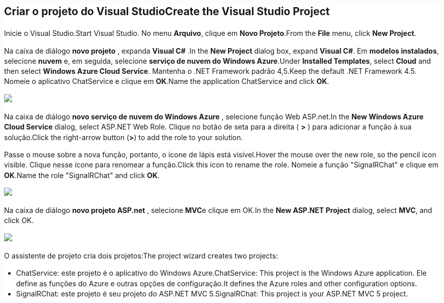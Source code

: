 ## <a name="create-the-visual-studio-project"></a><span data-ttu-id="b32ca-139">Criar o projeto do Visual Studio</span><span class="sxs-lookup"><span data-stu-id="b32ca-139">Create the Visual Studio Project</span></span>

<span data-ttu-id="b32ca-140">Inicie o Visual Studio.</span><span class="sxs-lookup"><span data-stu-id="b32ca-140">Start Visual Studio.</span></span> <span data-ttu-id="b32ca-141">No menu **Arquivo**, clique em **Novo Projeto**.</span><span class="sxs-lookup"><span data-stu-id="b32ca-141">From the **File** menu, click **New Project**.</span></span>

<span data-ttu-id="b32ca-142">Na caixa de diálogo **novo projeto** , expanda **Visual C#** .</span><span class="sxs-lookup"><span data-stu-id="b32ca-142">In the **New Project** dialog box, expand **Visual C#**.</span></span> <span data-ttu-id="b32ca-143">Em **modelos instalados**, selecione **nuvem** e, em seguida, selecione **serviço de nuvem do Windows Azure**.</span><span class="sxs-lookup"><span data-stu-id="b32ca-143">Under **Installed Templates**, select **Cloud** and then select **Windows Azure Cloud Service**.</span></span> <span data-ttu-id="b32ca-144">Mantenha o .NET Framework padrão 4,5.</span><span class="sxs-lookup"><span data-stu-id="b32ca-144">Keep the default .NET Framework 4.5.</span></span> <span data-ttu-id="b32ca-145">Nomeie o aplicativo ChatService e clique em **OK**.</span><span class="sxs-lookup"><span data-stu-id="b32ca-145">Name the application ChatService and click **OK**.</span></span>

![](scaleout-with-windows-azure-service-bus/_static/image4.png)

<span data-ttu-id="b32ca-146">Na caixa de diálogo **novo serviço de nuvem do Windows Azure** , selecione função Web ASP.net.</span><span class="sxs-lookup"><span data-stu-id="b32ca-146">In the **New Windows Azure Cloud Service** dialog, select ASP.NET Web Role.</span></span> <span data-ttu-id="b32ca-147">Clique no botão de seta para a direita ( **&gt;** ) para adicionar a função à sua solução.</span><span class="sxs-lookup"><span data-stu-id="b32ca-147">Click the right-arrow button (**&gt;**) to add the role to your solution.</span></span>

<span data-ttu-id="b32ca-148">Passe o mouse sobre a nova função, portanto, o ícone de lápis está visível.</span><span class="sxs-lookup"><span data-stu-id="b32ca-148">Hover the mouse over the new role, so the pencil icon visible.</span></span> <span data-ttu-id="b32ca-149">Clique nesse ícone para renomear a função.</span><span class="sxs-lookup"><span data-stu-id="b32ca-149">Click this icon to rename the role.</span></span> <span data-ttu-id="b32ca-150">Nomeie a função "SignalRChat" e clique em **OK**.</span><span class="sxs-lookup"><span data-stu-id="b32ca-150">Name the role "SignalRChat" and click **OK**.</span></span>

![](scaleout-with-windows-azure-service-bus/_static/image5.png)

<span data-ttu-id="b32ca-151">Na caixa de diálogo **novo projeto ASP.net** , selecione **MVC**e clique em OK.</span><span class="sxs-lookup"><span data-stu-id="b32ca-151">In the **New ASP.NET Project** dialog, select **MVC**, and click OK.</span></span>

![](scaleout-with-windows-azure-service-bus/_static/image6.png)

<span data-ttu-id="b32ca-152">O assistente de projeto cria dois projetos:</span><span class="sxs-lookup"><span data-stu-id="b32ca-152">The project wizard creates two projects:</span></span>

- <span data-ttu-id="b32ca-153">ChatService: este projeto é o aplicativo do Windows Azure.</span><span class="sxs-lookup"><span data-stu-id="b32ca-153">ChatService: This project is the Windows Azure application.</span></span> <span data-ttu-id="b32ca-154">Ele define as funções do Azure e outras opções de configuração.</span><span class="sxs-lookup"><span data-stu-id="b32ca-154">It defines the Azure roles and other configuration options.</span></span>
- <span data-ttu-id="b32ca-155">SignalRChat: este projeto é seu projeto do ASP.NET MVC 5.</span><span class="sxs-lookup"><span data-stu-id="b32ca-155">SignalRChat: This project is your ASP.NET MVC 5 project.</span></span>
